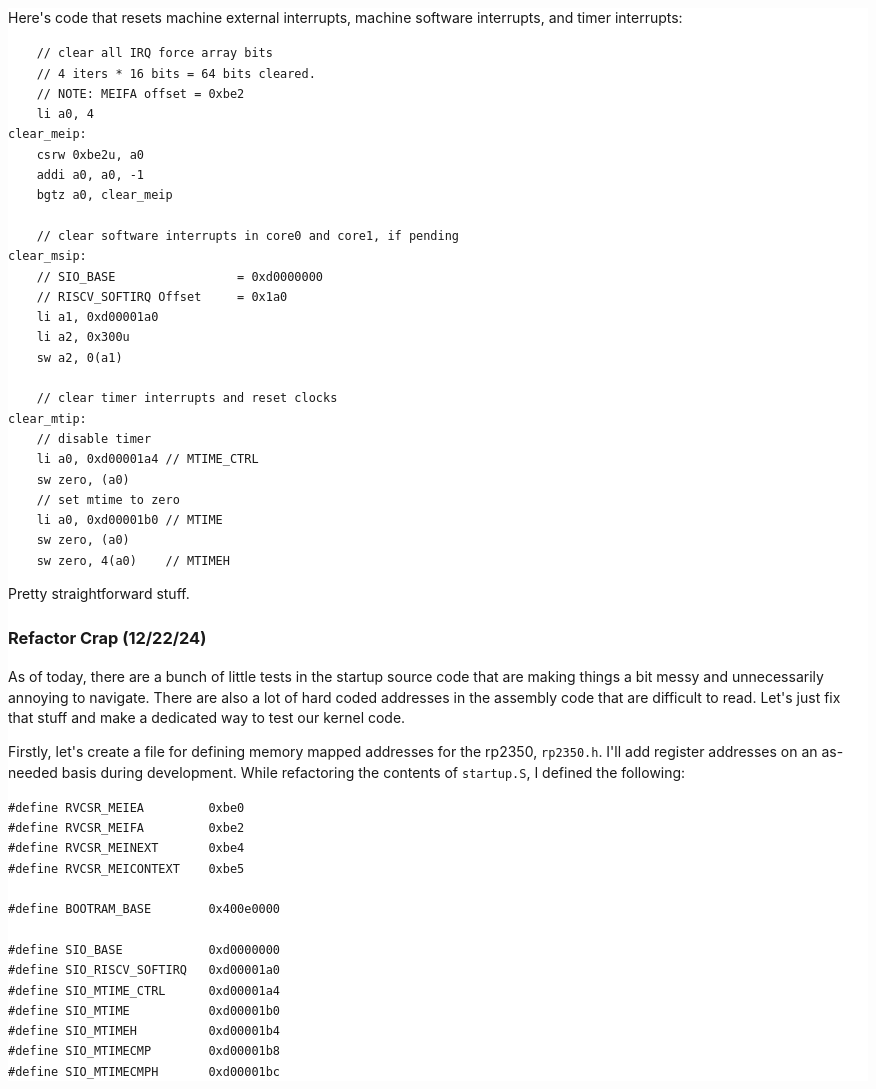Here's code that resets machine external interrupts, machine software
interrupts, and timer interrupts:

```
    // clear all IRQ force array bits
    // 4 iters * 16 bits = 64 bits cleared.
    // NOTE: MEIFA offset = 0xbe2
    li a0, 4
clear_meip:
    csrw 0xbe2u, a0 
    addi a0, a0, -1
    bgtz a0, clear_meip

    // clear software interrupts in core0 and core1, if pending
clear_msip:
    // SIO_BASE                 = 0xd0000000
    // RISCV_SOFTIRQ Offset     = 0x1a0
    li a1, 0xd00001a0 
    li a2, 0x300u
    sw a2, 0(a1)

    // clear timer interrupts and reset clocks
clear_mtip:
    // disable timer
    li a0, 0xd00001a4 // MTIME_CTRL
    sw zero, (a0)
    // set mtime to zero
    li a0, 0xd00001b0 // MTIME
    sw zero, (a0)
    sw zero, 4(a0)    // MTIMEH
```

Pretty straightforward stuff.

### Refactor Crap (12/22/24)

As of today, there are a bunch of little tests in the startup source code that
are making things a bit messy and unnecessarily annoying to navigate. There are
also a lot of hard coded addresses in the assembly code that are difficult to
read. Let's just fix that stuff and make a dedicated way to test our kernel
code.

Firstly, let's create a file for defining memory mapped addresses for the
rp2350, `rp2350.h`. I'll add register addresses on an as-needed basis
during development. While refactoring the contents of `startup.S`, I defined
the following:

```
#define RVCSR_MEIEA         0xbe0
#define RVCSR_MEIFA         0xbe2
#define RVCSR_MEINEXT       0xbe4
#define RVCSR_MEICONTEXT    0xbe5

#define BOOTRAM_BASE        0x400e0000

#define SIO_BASE            0xd0000000
#define SIO_RISCV_SOFTIRQ   0xd00001a0
#define SIO_MTIME_CTRL      0xd00001a4
#define SIO_MTIME           0xd00001b0
#define SIO_MTIMEH          0xd00001b4
#define SIO_MTIMECMP        0xd00001b8
#define SIO_MTIMECMPH       0xd00001bc
```
